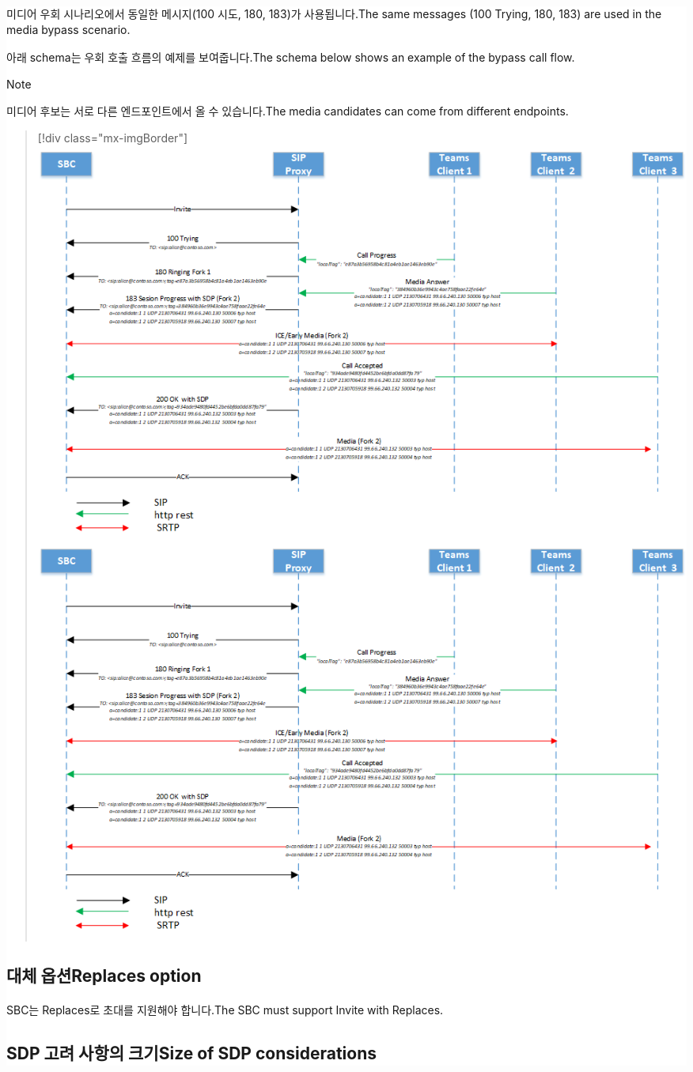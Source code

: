 <span data-ttu-id="1d02d-276">미디어 우회 시나리오에서 동일한 메시지(100 시도, 180, 183)가 사용됩니다.</span><span class="sxs-lookup"><span data-stu-id="1d02d-276">The same messages (100 Trying, 180, 183) are used in the media bypass scenario.</span></span> 

<span data-ttu-id="1d02d-277">아래 schema는 우회 호출 흐름의 예제를 보여줍니다.</span><span class="sxs-lookup"><span data-stu-id="1d02d-277">The schema below shows an example of the bypass call flow.</span></span> 

> [!NOTE]
> <span data-ttu-id="1d02d-278">미디어 후보는 서로 다른 엔드포인트에서 올 수 있습니다.</span><span class="sxs-lookup"><span data-stu-id="1d02d-278">The media candidates can come from different endpoints.</span></span> 

> [!div class="mx-imgBorder"]
> <span data-ttu-id="1d02d-279">![잠정 답변으로 울리는 여러 엔드포인트를 보여주는 다이어그램](media/direct-routing-protocols-3.png)</span><span class="sxs-lookup"><span data-stu-id="1d02d-279">![Diagram showing multiple endpoints ringing with provisional answer](media/direct-routing-protocols-3.png)</span></span>

## <a name="replaces-option"></a><span data-ttu-id="1d02d-280">대체 옵션</span><span class="sxs-lookup"><span data-stu-id="1d02d-280">Replaces option</span></span>

<span data-ttu-id="1d02d-281">SBC는 Replaces로 초대를 지원해야 합니다.</span><span class="sxs-lookup"><span data-stu-id="1d02d-281">The SBC must support Invite with Replaces.</span></span>

## <a name="size-of-sdp-considerations"></a><span data-ttu-id="1d02d-282">SDP 고려 사항의 크기</span><span class="sxs-lookup"><span data-stu-id="1d02d-282">Size of SDP considerations</span></span>
